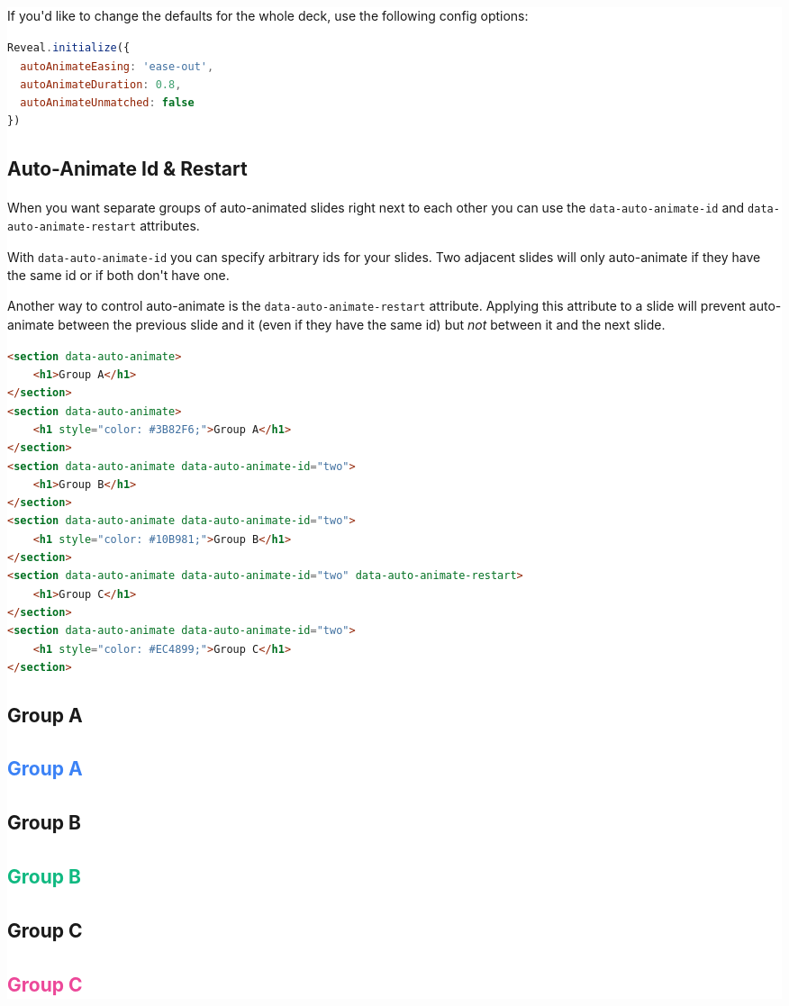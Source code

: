 If you'd like to change the defaults for the whole deck, use the following config options:
```javascript
Reveal.initialize({
  autoAnimateEasing: 'ease-out',
  autoAnimateDuration: 0.8,
  autoAnimateUnmatched: false
})
```

## Auto-Animate Id & Restart
When you want separate groups of auto-animated slides right next to each other you can use the `data-auto-animate-id` and `data-auto-animate-restart` attributes.

With `data-auto-animate-id` you can specify arbitrary ids for your slides. Two adjacent slides will only auto-animate if they have the same id or if both don't have one.

Another way to control auto-animate is the `data-auto-animate-restart` attribute. Applying this attribute to a slide will prevent auto-animate between the previous slide and it (even if they have the same id) but _not_ between it and the next slide.

```html
<section data-auto-animate>
	<h1>Group A</h1>
</section>
<section data-auto-animate>
	<h1 style="color: #3B82F6;">Group A</h1>
</section>
<section data-auto-animate data-auto-animate-id="two">
	<h1>Group B</h1>
</section>
<section data-auto-animate data-auto-animate-id="two">
	<h1 style="color: #10B981;">Group B</h1>
</section>
<section data-auto-animate data-auto-animate-id="two" data-auto-animate-restart>
	<h1>Group C</h1>
</section>
<section data-auto-animate data-auto-animate-id="two">
	<h1 style="color: #EC4899;">Group C</h1>
</section>
```
<div class="reveal reveal-example">
	<div class="slides">
		<section data-auto-animate>
			<h1>Group A</h1>
		</section>
		<section data-auto-animate>
			<h1 style="color: #3B82F6;">Group A</h1>
		</section>
		<section data-auto-animate data-auto-animate-id="two">
			<h1>Group B</h1>
		</section>
		<section data-auto-animate data-auto-animate-id="two">
			<h1 style="color: #10B981;">Group B</h1>
		</section>
		<section data-auto-animate data-auto-animate-id="two" data-auto-animate-restart>
			<h1>Group C</h1>
		</section>
		<section data-auto-animate data-auto-animate-id="two">
			<h1 style="color: #EC4899;">Group C</h1>
		</section>
	</div>
</div>
